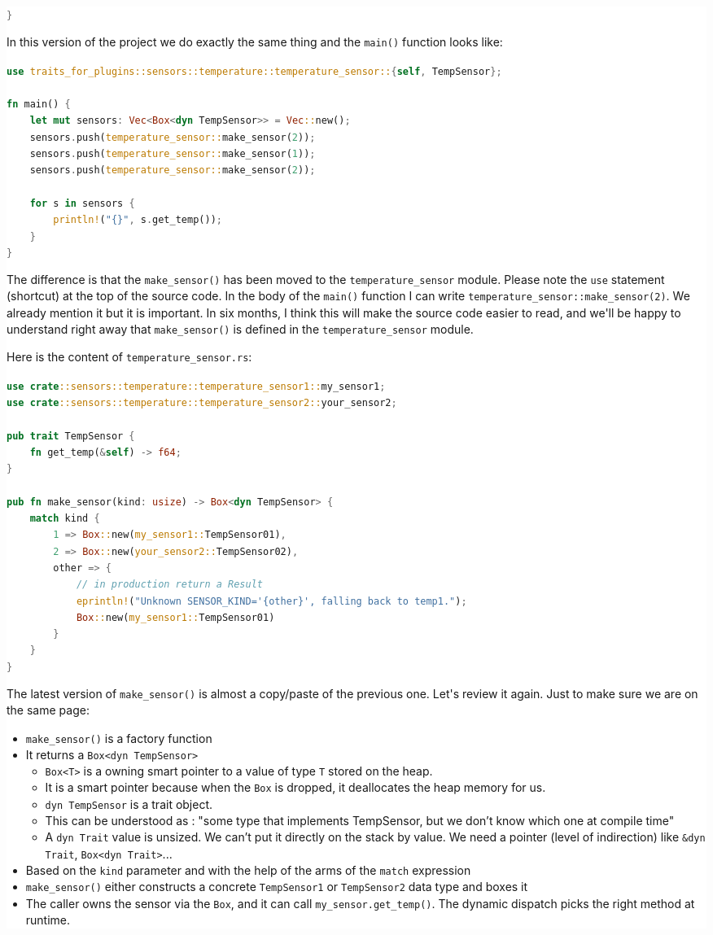 ```rust
}
```

In this version of the project we do exactly the same thing and the `main()` function looks like: 

```rust
use traits_for_plugins::sensors::temperature::temperature_sensor::{self, TempSensor};

fn main() {
    let mut sensors: Vec<Box<dyn TempSensor>> = Vec::new();
    sensors.push(temperature_sensor::make_sensor(2));
    sensors.push(temperature_sensor::make_sensor(1));
    sensors.push(temperature_sensor::make_sensor(2));

    for s in sensors {
        println!("{}", s.get_temp());
    }
}
```
The difference is that the `make_sensor()` has been moved to the `temperature_sensor` module. Please note the `use` statement (shortcut) at the top of the source code. In the body of the `main()` function I can write `temperature_sensor::make_sensor(2)`. We already mention it but it is important. In six months, I think this will make the source code easier to read, and we'll be happy to understand right away that `make_sensor()` is defined in the `temperature_sensor` module.

Here is the content of `temperature_sensor.rs`:

```rust
use crate::sensors::temperature::temperature_sensor1::my_sensor1;
use crate::sensors::temperature::temperature_sensor2::your_sensor2;

pub trait TempSensor {
    fn get_temp(&self) -> f64;
}

pub fn make_sensor(kind: usize) -> Box<dyn TempSensor> {
    match kind {
        1 => Box::new(my_sensor1::TempSensor01),
        2 => Box::new(your_sensor2::TempSensor02),
        other => {
            // in production return a Result
            eprintln!("Unknown SENSOR_KIND='{other}', falling back to temp1.");
            Box::new(my_sensor1::TempSensor01)
        }
    }
}
```

The latest version of `make_sensor()` is almost a copy/paste of the previous one. Let's review it again. Just to make sure we are on the same page:
* `make_sensor()` is a factory function
* It returns a `Box<dyn TempSensor>`
    * `Box<T>` is a owning smart pointer to a value of type `T` stored on the heap.
    * It is a smart pointer because when the `Box` is dropped, it deallocates the heap memory for us.
    * `dyn TempSensor` is a trait object. 
    * This can be understood as : "some type that implements TempSensor, but we don’t know which one at compile time"
    * A `dyn Trait` value is unsized. We can’t put it directly on the stack by value. We need a pointer (level of indirection) like `&dyn Trait`, `Box<dyn Trait>`...
* Based on the `kind` parameter and with the help of the arms of the `match` expression
* `make_sensor()` either constructs a concrete `TempSensor1` or `TempSensor2` data type and boxes it
* The caller owns the sensor via the `Box`, and it can call `my_sensor.get_temp()`. The dynamic dispatch picks the right method at runtime.
